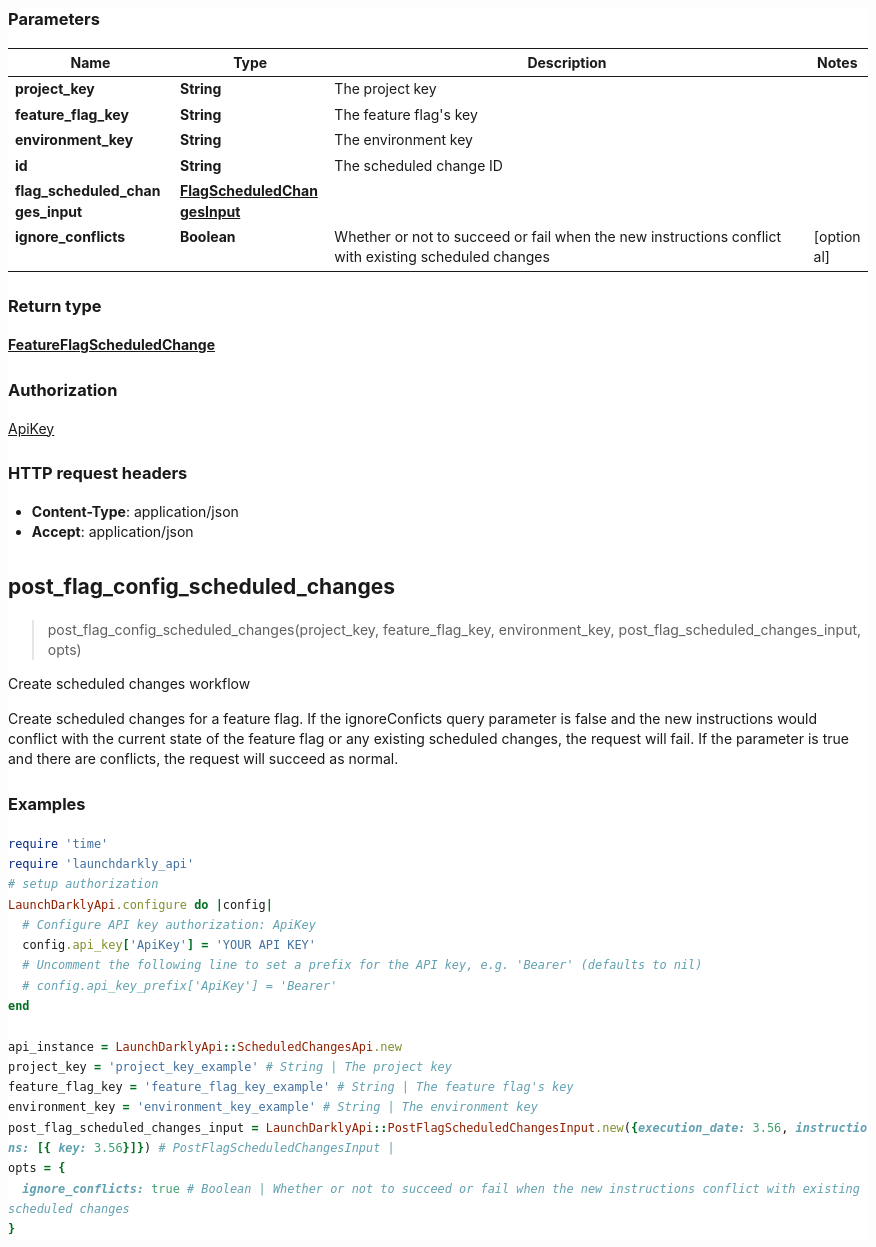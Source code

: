 ### Parameters

| Name | Type | Description | Notes |
| ---- | ---- | ----------- | ----- |
| **project_key** | **String** | The project key |  |
| **feature_flag_key** | **String** | The feature flag&#39;s key |  |
| **environment_key** | **String** | The environment key |  |
| **id** | **String** | The scheduled change ID |  |
| **flag_scheduled_changes_input** | [**FlagScheduledChangesInput**](FlagScheduledChangesInput.md) |  |  |
| **ignore_conflicts** | **Boolean** | Whether or not to succeed or fail when the new instructions conflict with existing scheduled changes | [optional] |

### Return type

[**FeatureFlagScheduledChange**](FeatureFlagScheduledChange.md)

### Authorization

[ApiKey](../README.md#ApiKey)

### HTTP request headers

- **Content-Type**: application/json
- **Accept**: application/json


## post_flag_config_scheduled_changes

> <FeatureFlagScheduledChange> post_flag_config_scheduled_changes(project_key, feature_flag_key, environment_key, post_flag_scheduled_changes_input, opts)

Create scheduled changes workflow

Create scheduled changes for a feature flag. If the ignoreConficts query parameter is false and the new instructions would conflict with the current state of the feature flag or any existing scheduled changes, the request will fail. If the parameter is true and there are conflicts, the request will succeed as normal.

### Examples

```ruby
require 'time'
require 'launchdarkly_api'
# setup authorization
LaunchDarklyApi.configure do |config|
  # Configure API key authorization: ApiKey
  config.api_key['ApiKey'] = 'YOUR API KEY'
  # Uncomment the following line to set a prefix for the API key, e.g. 'Bearer' (defaults to nil)
  # config.api_key_prefix['ApiKey'] = 'Bearer'
end

api_instance = LaunchDarklyApi::ScheduledChangesApi.new
project_key = 'project_key_example' # String | The project key
feature_flag_key = 'feature_flag_key_example' # String | The feature flag's key
environment_key = 'environment_key_example' # String | The environment key
post_flag_scheduled_changes_input = LaunchDarklyApi::PostFlagScheduledChangesInput.new({execution_date: 3.56, instructions: [{ key: 3.56}]}) # PostFlagScheduledChangesInput | 
opts = {
  ignore_conflicts: true # Boolean | Whether or not to succeed or fail when the new instructions conflict with existing scheduled changes
}

```